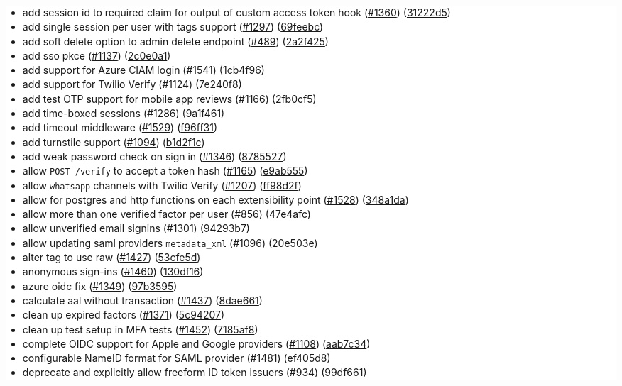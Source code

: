 * add session id to required claim for output of custom access token hook ([#1360](https://github.com/nickmitchko/auth/issues/1360)) ([31222d5](https://github.com/nickmitchko/auth/commit/31222d5ad997bad1ea4e6509480c15eab8f4745a))
* add single session per user with tags support ([#1297](https://github.com/nickmitchko/auth/issues/1297)) ([69feebc](https://github.com/nickmitchko/auth/commit/69feebc43358f3462c527c2b5b777235e1e804bd))
* add soft delete option to admin delete endpoint ([#489](https://github.com/nickmitchko/auth/issues/489)) ([2a2f425](https://github.com/nickmitchko/auth/commit/2a2f425554e8eca701722f4aab794ccf3647b27b))
* add sso pkce ([#1137](https://github.com/nickmitchko/auth/issues/1137)) ([2c0e0a1](https://github.com/nickmitchko/auth/commit/2c0e0a1e44b073770e02b101a357e80a11ba5b6e))
* add support for Azure CIAM login ([#1541](https://github.com/nickmitchko/auth/issues/1541)) ([1cb4f96](https://github.com/nickmitchko/auth/commit/1cb4f96bdc7ef3ef995781b4cf3c4364663a2bf3))
* add support for Twilio Verify ([#1124](https://github.com/nickmitchko/auth/issues/1124)) ([7e240f8](https://github.com/nickmitchko/auth/commit/7e240f8b4112f7bf736e94b7cd8b6439f24af49b))
* add test OTP support for mobile app reviews ([#1166](https://github.com/nickmitchko/auth/issues/1166)) ([2fb0cf5](https://github.com/nickmitchko/auth/commit/2fb0cf54d3e390abd23dcf19fdc6db2b46f43adb))
* add time-boxed sessions ([#1286](https://github.com/nickmitchko/auth/issues/1286)) ([9a1f461](https://github.com/nickmitchko/auth/commit/9a1f4613eb3e6dd2af3ce76b07256fd80ddbc708))
* add timeout middleware ([#1529](https://github.com/nickmitchko/auth/issues/1529)) ([f96ff31](https://github.com/nickmitchko/auth/commit/f96ff31040b28e3a7373b4fd41b7334eda1b413e))
* add turnstile support ([#1094](https://github.com/nickmitchko/auth/issues/1094)) ([b1d2f1c](https://github.com/nickmitchko/auth/commit/b1d2f1c75fb1c38d1e3fa42a8b716d4c593226a2))
* add weak password check on sign in ([#1346](https://github.com/nickmitchko/auth/issues/1346)) ([8785527](https://github.com/nickmitchko/auth/commit/8785527a166fb2614abf99d3f2f911b1579721c2))
* allow `POST /verify` to accept a token hash ([#1165](https://github.com/nickmitchko/auth/issues/1165)) ([e9ab555](https://github.com/nickmitchko/auth/commit/e9ab55559f7e5e62f7a56005347993e4e9da527b))
* allow `whatsapp` channels with Twilio Verify ([#1207](https://github.com/nickmitchko/auth/issues/1207)) ([ff98d2f](https://github.com/nickmitchko/auth/commit/ff98d2fc43f4069b911a3037b338d283048ab92e))
* allow for postgres and http functions on each extensibility point ([#1528](https://github.com/nickmitchko/auth/issues/1528)) ([348a1da](https://github.com/nickmitchko/auth/commit/348a1daee24f6e44b14c018830b748e46d34b4c2))
* allow more than one verified factor per user ([#856](https://github.com/nickmitchko/auth/issues/856)) ([47e4afc](https://github.com/nickmitchko/auth/commit/47e4afc3330f97b704b5a8a2feca6a50d1578533))
* allow unverified email signins ([#1301](https://github.com/nickmitchko/auth/issues/1301)) ([94293b7](https://github.com/nickmitchko/auth/commit/94293b72b829436308050be5399069976b810cdb))
* allow updating saml providers `metadata_xml` ([#1096](https://github.com/nickmitchko/auth/issues/1096)) ([20e503e](https://github.com/nickmitchko/auth/commit/20e503e3b41f8a7a699c83ff4fca6cb78c4c314f))
* alter tag to use raw ([#1427](https://github.com/nickmitchko/auth/issues/1427)) ([53cfe5d](https://github.com/nickmitchko/auth/commit/53cfe5de57d4b5ab6e8e2915493856ecd96f4ede))
* anonymous sign-ins  ([#1460](https://github.com/nickmitchko/auth/issues/1460)) ([130df16](https://github.com/nickmitchko/auth/commit/130df165270c69c8e28aaa1b9421342f997c1ff3))
* azure oidc fix ([#1349](https://github.com/nickmitchko/auth/issues/1349)) ([97b3595](https://github.com/nickmitchko/auth/commit/97b359522d7bf5a314fe615a1abadbf493a4fc98))
* calculate aal without transaction ([#1437](https://github.com/nickmitchko/auth/issues/1437)) ([8dae661](https://github.com/nickmitchko/auth/commit/8dae6614f1a2b58819f94894cef01e9f99117769))
* clean up expired factors ([#1371](https://github.com/nickmitchko/auth/issues/1371)) ([5c94207](https://github.com/nickmitchko/auth/commit/5c9420743a9aef0675f823c30aa4525b4933836e))
* clean up test setup in MFA tests ([#1452](https://github.com/nickmitchko/auth/issues/1452)) ([7185af8](https://github.com/nickmitchko/auth/commit/7185af8de4a269cdde2629054d222333d3522ebe))
* complete OIDC support for Apple and Google providers ([#1108](https://github.com/nickmitchko/auth/issues/1108)) ([aab7c34](https://github.com/nickmitchko/auth/commit/aab7c3481219f136729d80d37731aa64fb8c380a))
* configurable NameID format for SAML provider ([#1481](https://github.com/nickmitchko/auth/issues/1481)) ([ef405d8](https://github.com/nickmitchko/auth/commit/ef405d89e69e008640f275bc37f8ec02ad32da40))
* deprecate and explicitly allow freeform ID token issuers ([#934](https://github.com/nickmitchko/auth/issues/934)) ([99df661](https://github.com/nickmitchko/auth/commit/99df661e4a367543c4d1a8aeee18724b023f7c13))
